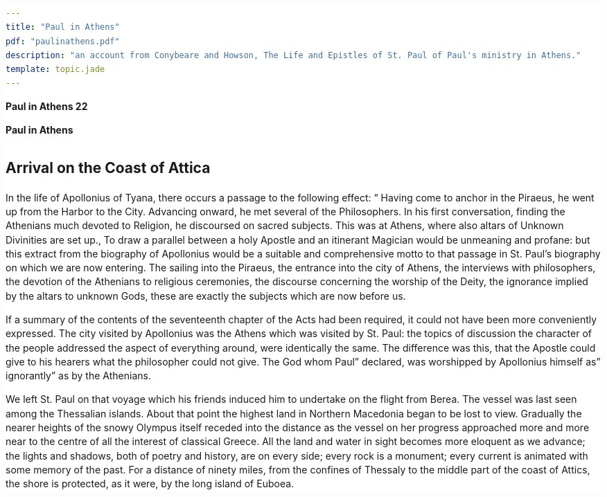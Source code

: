 ```yaml
---
title: "Paul in Athens"
pdf: "paulinathens.pdf"
description: "an account from Conybeare and Howson, The Life and Epistles of St. Paul of Paul's ministry in Athens."
template: topic.jade
---
```



**Paul in Athens 22**

**Paul in Athens**

Arrival on the Coast of Attica
------------------------------

In the life of Apollonius of Tyana, there occurs a passage to the
following effect: “ Having come to anchor in the Piraeus, he went up
from the Harbor to the City. Advancing onward, he met several of the
Philosophers. In his first conversation, finding the Athenians much
devoted to Religion, he discoursed on sacred subjects. This was at
Athens, where also altars of Unknown Divinities are set up., To draw a
parallel between a holy Apostle and an itinerant Magician would be
unmeaning and profane: but this extract from the biography of Apollonius
would be a suitable and comprehensive motto to that passage in St.
Paul’s biography on which we are now entering. The sailing into the
Piraeus, the entrance into the city of Athens, the interviews with
philosophers, the devotion of the Athenians to religious ceremonies, the
discourse concerning the worship of the Deity, the ignorance implied by
the altars to unknown Gods, these are exactly the subjects which are now
before us.

If a summary of the contents of the seventeenth chapter of the Acts had
been required, it could not have been more conveniently expressed. The
city visited by Apollonius was the Athens which was visited by St. Paul:
the topics of discussion the character of the people addressed the
aspect of everything around, were identically the same. The difference
was this, that the Apostle could give to his hearers what the
philosopher could not give. The God whom Paul” declared, was worshipped
by Apollonius himself as” ignorantly” as by the Athenians.

We left St. Paul on that voyage which his friends induced him to
undertake on the flight from Berea. The vessel was last seen among the
Thessalian islands. About that point the highest land in Northern
Macedonia began to be lost to view. Gradually the nearer heights of the
snowy Olympus itself receded into the distance as the vessel on her
progress approached more and more near to the centre of all the interest
of classical Greece. All the land and water in sight becomes more
eloquent as we advance; the lights and shadows, both of poetry and
history, are on every side; every rock is a monument; every current is
animated with some memory of the past. For a distance of ninety miles,
from the confines of Thessaly to the middle part of the coast of Attics,
the shore is protected, as it were, by the long island of Euboea.
